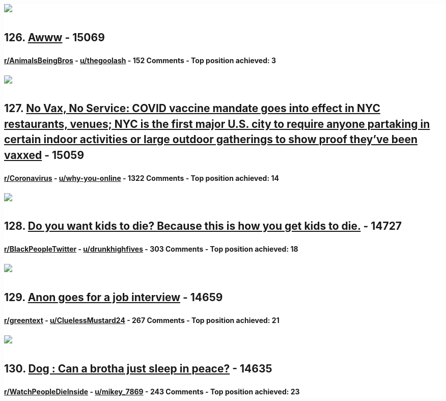 <a href="https://i.redd.it/5qrs8p6jrmh71.jpg"><img src="https://b.thumbs.redditmedia.com/2N1YZQjm8JDdnhMWU622tUE0OJUcMPaUfo-WxQpKIoY.jpg"></img></a>

## 126. [Awww](http://reddit.com/r/AnimalsBeingBros/comments/p5sna5/awww/) - 15069
#### [r/AnimalsBeingBros](http://reddit.com/r/AnimalsBeingBros) - [u/thegoolash](http://reddit.com/u/thegoolash) - 152 Comments - Top position achieved: 3

<a href="https://v.redd.it/ivu2fhie9th71"><img src="https://b.thumbs.redditmedia.com/TItQyhnNZAtkKyMHe1l3qr0D70rae6G9s0TUsu7Fb9A.jpg"></img></a>

## 127. [No Vax, No Service: COVID vaccine mandate goes into effect in NYC restaurants, venues; NYC is the first major U.S. city to require anyone partaking in certain indoor activities or large outdoor gatherings to show proof they’ve been vaxxed](http://reddit.com/r/Coronavirus/comments/p5gzct/no_vax_no_service_covid_vaccine_mandate_goes_into/) - 15059
#### [r/Coronavirus](http://reddit.com/r/Coronavirus) - [u/why-you-online](http://reddit.com/u/why-you-online) - 1322 Comments - Top position achieved: 14

<a href="https://www.nbcnewyork.com/news/coronavirus/no-vax-no-service-covid-19-vaccine-mandates-goes-into-effect-in-new-york-city/3222505/"><img src="https://b.thumbs.redditmedia.com/Be3De8BamEwFUCfeqDf9Zal4jExNHzHmKpb6pF7gkus.jpg"></img></a>

## 128. [Do you want kids to die? Because this is how you get kids to die.](http://reddit.com/r/BlackPeopleTwitter/comments/p5q593/do_you_want_kids_to_die_because_this_is_how_you/) - 14727
#### [r/BlackPeopleTwitter](http://reddit.com/r/BlackPeopleTwitter) - [u/drunkhighfives](http://reddit.com/u/drunkhighfives) - 303 Comments - Top position achieved: 18

<a href="https://i.redd.it/g47xw7vvksh71.png"><img src="https://b.thumbs.redditmedia.com/DBBuS7wV9yhJSeasKoyWk6w3aT8h2aQKt1WEH10HeTs.jpg"></img></a>

## 129. [Anon goes for a job interview](http://reddit.com/r/greentext/comments/p5no27/anon_goes_for_a_job_interview/) - 14659
#### [r/greentext](http://reddit.com/r/greentext) - [u/CluelessMustard24](http://reddit.com/u/CluelessMustard24) - 267 Comments - Top position achieved: 21

<a href="https://i.redd.it/4ldbvn3iyrh71.png"><img src="https://b.thumbs.redditmedia.com/MmzO3rGHY4gwodzaYf346kcjJzZjQstMbNU_EsEJ5hE.jpg"></img></a>

## 130. [Dog : Can a brotha just sleep in peace?](http://reddit.com/r/WatchPeopleDieInside/comments/p5mi2l/dog_can_a_brotha_just_sleep_in_peace/) - 14635
#### [r/WatchPeopleDieInside](http://reddit.com/r/WatchPeopleDieInside) - [u/mikey_7869](http://reddit.com/u/mikey_7869) - 243 Comments - Top position achieved: 23
